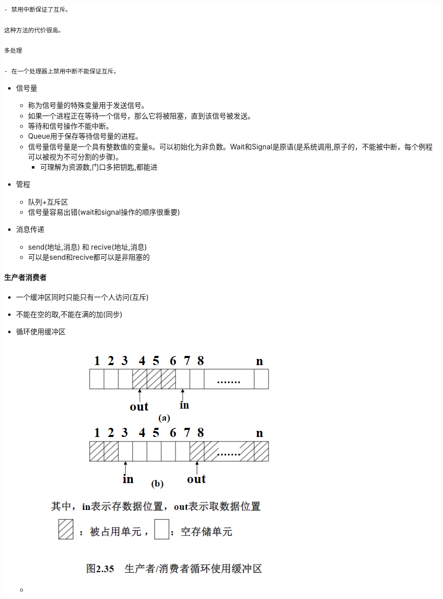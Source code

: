     - 禁用中断保证了互斥。

    这种方法的代价很高。

    多处理

    - 在一个处理器上禁用中断不能保证互斥。

- 信号量

  - 称为信号量的特殊变量用于发送信号。
  - 如果一个进程正在等待一个信号，那么它将被阻塞，直到该信号被发送。
  - 等待和信号操作不能中断。
  - Queue用于保存等待信号量的进程。
  - 信号量信号量是一个具有整数值的变量s。可以初始化为非负数。Wait和Signal是原语(是系统调用,原子的，不能被中断，每个例程可以被视为不可分割的步骤)。
    - 可理解为资源数,门口多把钥匙,都能进

- 管程

  - 队列+互斥区
  - 信号量容易出错(wait和signal操作的顺序很重要)

- 消息传递

  - send(地址,消息) 和 recive(地址,消息)
  - 可以是send和recive都可以是非阻塞的

#### 生产者消费者

- 一个缓冲区同时只能只有一个人访问(互斥)

- 不能在空的取,不能在满的加(同步)

- 循环使用缓冲区

  - ![image-20220820110844150](../images/image-20220820110844150.png)
